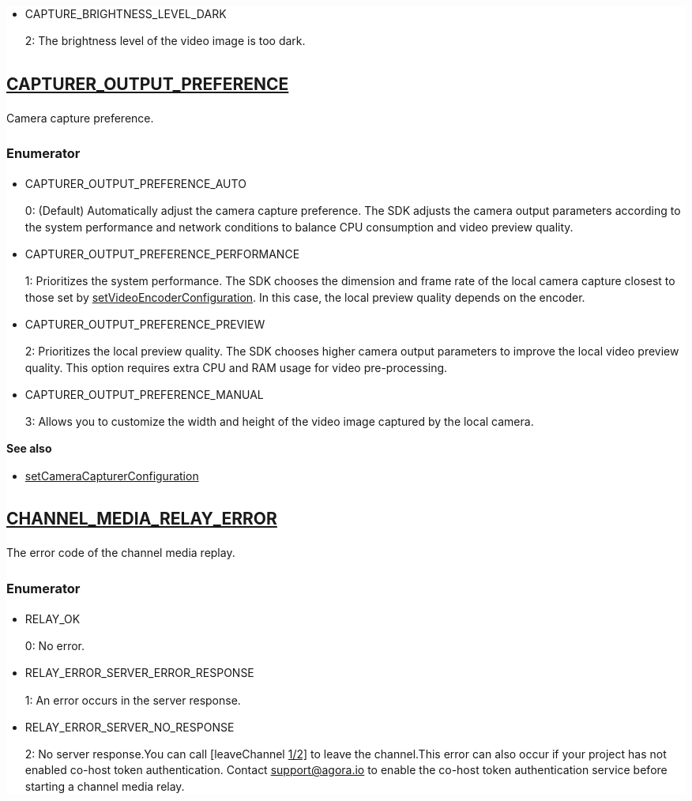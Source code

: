 - CAPTURE_BRIGHTNESS_LEVEL_DARK

  2: The brightness level of the video image is too dark.

## [CAPTURER_OUTPUT_PREFERENCE](rtc_api_data_type.html#enum_captureroutputpreference)

Camera capture preference.

### Enumerator

- CAPTURER_OUTPUT_PREFERENCE_AUTO

  0: (Default) Automatically adjust the camera capture preference. The SDK adjusts the camera output parameters according to the system performance and network conditions to balance CPU consumption and video preview quality.

- CAPTURER_OUTPUT_PREFERENCE_PERFORMANCE

  1: Prioritizes the system performance. The SDK chooses the dimension and frame rate of the local camera capture closest to those set by [setVideoEncoderConfiguration](class_irtcengine.html#api_setvideoencoderconfiguration). In this case, the local preview quality depends on the encoder.

- CAPTURER_OUTPUT_PREFERENCE_PREVIEW

  2: Prioritizes the local preview quality. The SDK chooses higher camera output parameters to improve the local video preview quality. This option requires extra CPU and RAM usage for video pre-processing.

- CAPTURER_OUTPUT_PREFERENCE_MANUAL

  3: Allows you to customize the width and height of the video image captured by the local camera.

**See also**

- [setCameraCapturerConfiguration](../API/class_irtcengine.html#api_setcameracapturerconfiguration)

## [CHANNEL_MEDIA_RELAY_ERROR](rtc_api_data_type.html#enum_channelmediarelayerror)

The error code of the channel media replay.

### Enumerator

- RELAY_OK

  0: No error.

- RELAY_ERROR_SERVER_ERROR_RESPONSE

  1: An error occurs in the server response.

- RELAY_ERROR_SERVER_NO_RESPONSE

  2: No server response.You can call [leaveChannel [1/2\]](class_irtcengine.html#api_leavechannel) to leave the channel.This error can also occur if your project has not enabled co-host token authentication. Contact [support@agora.io](mailto:support@agora.io) to enable the co-host token authentication service before starting a channel media relay.
